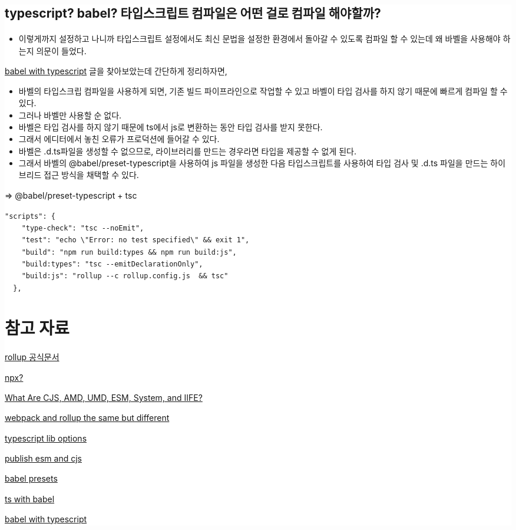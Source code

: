 ## typescript? babel? 타입스크립트 컴파일은 어떤 걸로 컴파일 해야할까?

-   이렇게까지 설정하고 나니까 타입스크립트 설정에서도 최신 문법을 설정한 환경에서 돌아갈 수 있도록 컴파일 할 수 있는데 왜 바벨을 사용해야 하는지 의문이 들었다.

[babel with typescript](https://www.typescriptlang.org/docs/handbook/babel-with-typescript.html) 글을 찾아보았는데 간단하게 정리하자면,

-   바벨의 타입스크립 컴파일을 사용하게 되면, 기존 빌드 파이프라인으로 작업할 수 있고 바벨이 타입 검사를 하지 않기 때문에 빠르게 컴파일 할 수 있다.
-   그러나 바벨만 사용할 순 없다.
-   바벨은 타입 검사를 하지 않기 때문에 ts에서 js로 변환하는 동안 타입 검사를 받지 못한다.
-   그래서 에디터에서 놓친 오류가 프로덕션에 들어갈 수 있다.
-   바벨은 .d.ts파일을 생성할 수 없으므로, 라이브러리를 만드는 경우라면 타입을 제공할 수 없게 된다.
-   그래서 바벨의 @babel/preset-typescript을 사용하여 js 파일을 생성한 다음 타입스크립트를 사용하여 타입 검사 및 .d.ts 파일을 만드는 하이브리드 접근 방식을 채택할 수 있다.

\=> @babel/preset-typescript + tsc

```
"scripts": {
    "type-check": "tsc --noEmit",
    "test": "echo \"Error: no test specified\" && exit 1",
    "build": "npm run build:types && npm run build:js",
    "build:types": "tsc --emitDeclarationOnly",
    "build:js": "rollup --c rollup.config.js  && tsc"
  },
```

# 참고 자료

[rollup 공식문서](https://rollupjs.org/guide/en/#creating-your-first-bundl)

[npx?](https://webruden.tistory.com/275)

[What Are CJS, AMD, UMD, ESM, System, and IIFE?](https://betterprogramming.pub/what-are-cjs-amd-umd-esm-system-and-iife-3633a112db62)

[webpack and rollup the same but different](https://medium.com/webpack/webpack-and-rollup-the-same-but-different-a41ad427058c)

[typescript lib options](https://www.typescriptlang.org/tsconfig#lib)

[publish esm and cjs](https://antfu.me/posts/publish-esm-and-cjs)

[babel presets](https://babeljs.io/docs/en/presets)

[ts with babel](https://ageek.dev/ts-with-babel)

[babel with typescript](https://www.typescriptlang.org/docs/handbook/babel-with-typescript.html)